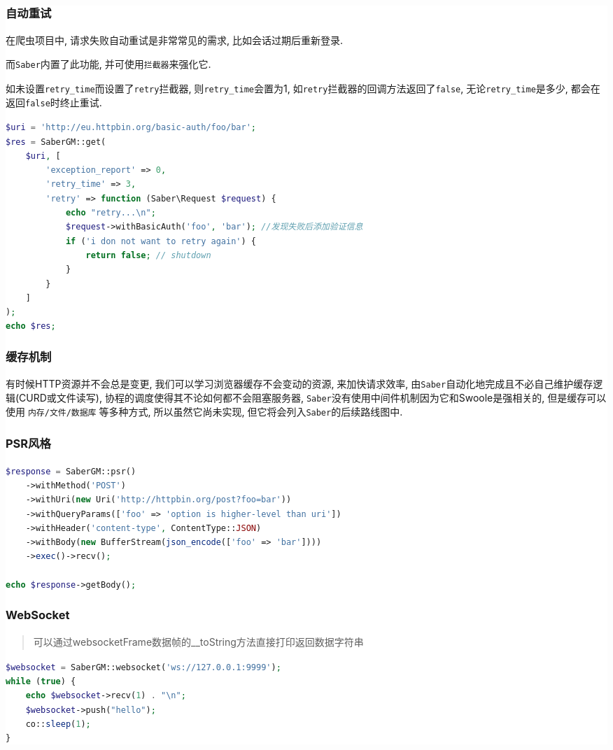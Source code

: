 ### 自动重试

在爬虫项目中, 请求失败自动重试是非常常见的需求, 比如会话过期后重新登录.

而`Saber`内置了此功能, 并可使用`拦截器`来强化它.

如未设置`retry_time`而设置了`retry`拦截器, 则`retry_time`会置为1, 如`retry`拦截器的回调方法返回了`false`, 无论`retry_time`是多少, 都会在返回`false`时终止重试.

```PHP
$uri = 'http://eu.httpbin.org/basic-auth/foo/bar';
$res = SaberGM::get(
    $uri, [
        'exception_report' => 0,
        'retry_time' => 3,
        'retry' => function (Saber\Request $request) {
            echo "retry...\n";
            $request->withBasicAuth('foo', 'bar'); //发现失败后添加验证信息
            if ('i don not want to retry again') {
                return false; // shutdown
            }
        }
    ]
);
echo $res;
```

### 缓存机制

有时候HTTP资源并不会总是变更, 我们可以学习浏览器缓存不会变动的资源, 来加快请求效率, 由`Saber`自动化地完成且不必自己维护缓存逻辑(CURD或文件读写), 协程的调度使得其不论如何都不会阻塞服务器, `Saber`没有使用中间件机制因为它和Swoole是强相关的, 但是缓存可以使用 `内存/文件/数据库` 等多种方式, 所以虽然它尚未实现, 但它将会列入`Saber`的后续路线图中.

### PSR风格

```php
$response = SaberGM::psr()
    ->withMethod('POST')
    ->withUri(new Uri('http://httpbin.org/post?foo=bar'))
    ->withQueryParams(['foo' => 'option is higher-level than uri'])
    ->withHeader('content-type', ContentType::JSON)
    ->withBody(new BufferStream(json_encode(['foo' => 'bar'])))
    ->exec()->recv();

echo $response->getBody();
```

### WebSocket

> 可以通过websocketFrame数据帧的__toString方法直接打印返回数据字符串

```php
$websocket = SaberGM::websocket('ws://127.0.0.1:9999');
while (true) {
    echo $websocket->recv(1) . "\n";
    $websocket->push("hello");
    co::sleep(1);
}
```
